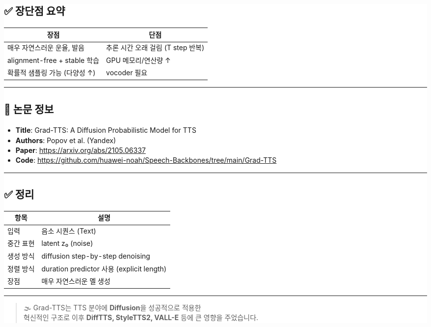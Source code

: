 
## ✅ 장단점 요약

| 장점                             | 단점                    |
|----------------------------------|-------------------------|
| 매우 자연스러운 운율, 발음        | 추론 시간 오래 걸림 (T step 반복) |
| alignment-free + stable 학습     | GPU 메모리/연산량 ↑     |
| 확률적 샘플링 가능 (다양성 ↑)    | vocoder 필요            |

---

## 📘 논문 정보

- **Title**: Grad-TTS: A Diffusion Probabilistic Model for TTS
- **Authors**: Popov et al. (Yandex)
- **Paper**: https://arxiv.org/abs/2105.06337
- **Code**: https://github.com/huawei-noah/Speech-Backbones/tree/main/Grad-TTS

---

## ✅ 정리

| 항목         | 설명                                      |
|--------------|-------------------------------------------|
| 입력         | 음소 시퀀스 (Text)                        |
| 중간 표현     | latent z₀ (noise)                         |
| 생성 방식     | diffusion step-by-step denoising         |
| 정렬 방식     | duration predictor 사용 (explicit length) |
| 장점         | 매우 자연스러운 멜 생성                   |

---

> 🌫️ Grad-TTS는 TTS 분야에 **Diffusion**을 성공적으로 적용한  
> 혁신적인 구조로 이후 **DiffTTS, StyleTTS2, VALL-E** 등에 큰 영향을 주었습니다.
